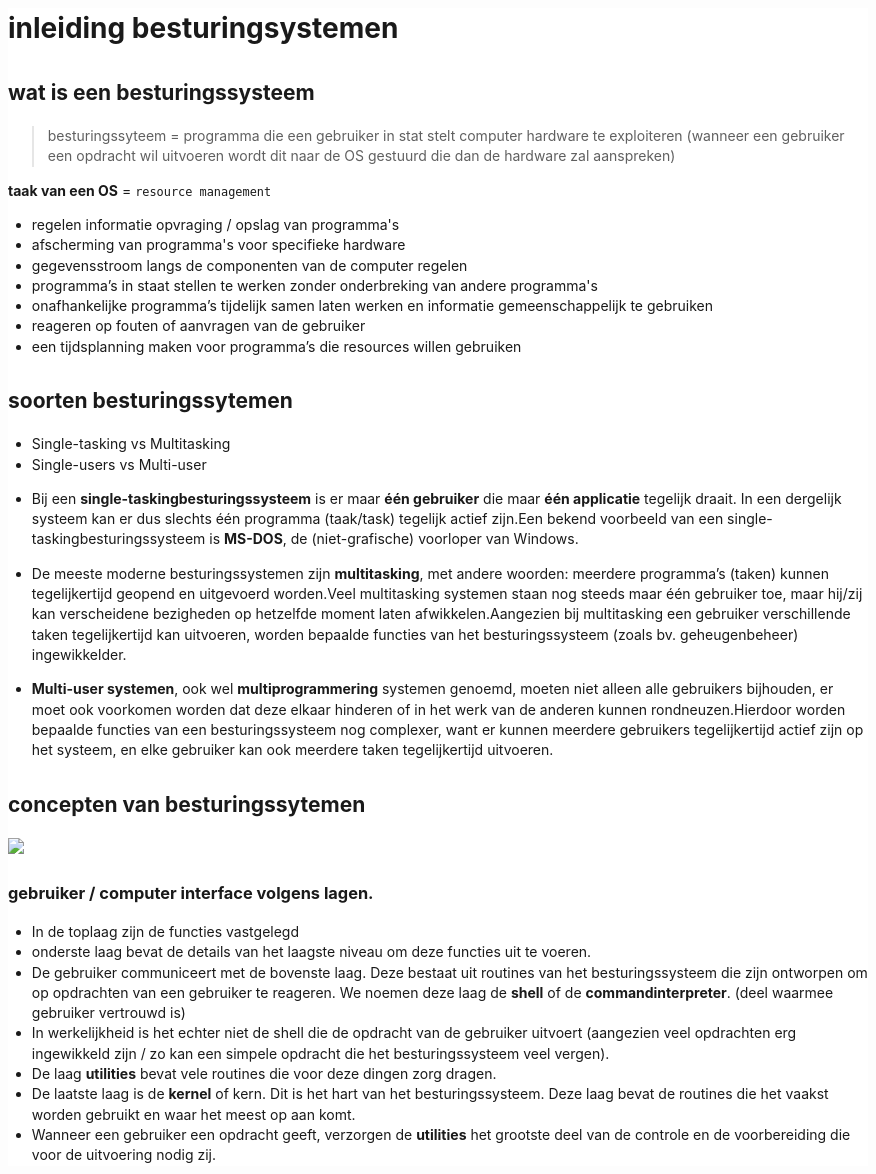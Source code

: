# inleiding besturingsystemen

## wat is een besturingssysteem 

> besturingssyteem = programma die een gebruiker in stat stelt computer hardware te exploiteren (wanneer een gebruiker een opdracht wil uitvoeren wordt dit naar de OS gestuurd die dan de hardware zal aanspreken)

**taak van een OS** = `resource management`

- regelen informatie opvraging / opslag van programma's
- afscherming van programma's voor specifieke hardware
- gegevensstroom langs de componenten van de computer regelen
- programma’s in staat stellen te werken zonder onderbreking van andere programma's
- onafhankelijke programma’s tijdelijk samen laten werken en informatie gemeenschappelijk te gebruiken
- reageren op fouten of aanvragen van de gebruiker
- een tijdsplanning maken voor programma’s die resources willen gebruiken


## soorten besturingssytemen

* Single-tasking vs Multitasking
* Single-users vs Multi-user

- Bij een **single-taskingbesturingssysteem** is er maar **één gebruiker** die maar **één applicatie** tegelijk draait. In een dergelijk systeem kan er dus slechts één programma (taak/task) tegelijk actief zijn.Een bekend voorbeeld van een single-taskingbesturingssysteem is **MS-DOS**, de (niet-grafische) voorloper van Windows.

- De meeste moderne besturingssystemen zijn **multitasking**, met andere woorden: meerdere programma’s (taken) kunnen tegelijkertijd geopend en uitgevoerd worden.Veel multitasking systemen staan nog steeds maar één gebruiker toe, maar hij/zij kan verscheidene bezigheden op hetzelfde moment laten afwikkelen.Aangezien bij multitasking een gebruiker verschillende taken tegelijkertijd kan uitvoeren, worden bepaalde functies van het besturingssysteem (zoals bv. geheugenbeheer) ingewikkelder.

- **Multi-user systemen**, ook wel **multiprogrammering** systemen genoemd, moeten niet alleen alle gebruikers bijhouden, er moet ook voorkomen worden dat deze elkaar hinderen of in het werk van de anderen kunnen rondneuzen.Hierdoor worden bepaalde functies van een besturingssysteem nog complexer, want er kunnen meerdere gebruikers tegelijkertijd actief zijn op het systeem, en elke gebruiker kan ook meerdere taken tegelijkertijd uitvoeren. 


## concepten van besturingssytemen

<img src="https://res.cloudinary.com/dri8yyakb/image/upload/v1613023605/Untitled_Diagram_5_adrima.png" height=300 />

### gebruiker / computer interface volgens lagen. 

- In de toplaag zijn de functies vastgelegd
- onderste laag bevat de details van het laagste niveau om deze functies uit te voeren. 
- De gebruiker communiceert met de bovenste laag. Deze bestaat uit routines van het besturingssysteem die zijn ontworpen om op opdrachten van een gebruiker te reageren. We noemen deze laag de **shell** of de **commandinterpreter**. (deel waarmee gebruiker vertrouwd is)
- In werkelijkheid is het echter niet de shell die de opdracht van de gebruiker uitvoert (aangezien veel opdrachten erg ingewikkeld zijn / zo kan een simpele opdracht die het besturingssysteem veel vergen).
- De laag **utilities** bevat vele routines die voor deze dingen zorg dragen.
- De laatste laag is de **kernel** of kern. Dit is het hart van het besturingssysteem. Deze laag bevat de routines die het vaakst worden gebruikt en waar het meest op aan komt.
- Wanneer een gebruiker een opdracht geeft, verzorgen de **utilities** het grootste deel van de controle en de voorbereiding die voor de uitvoering nodig zij.
